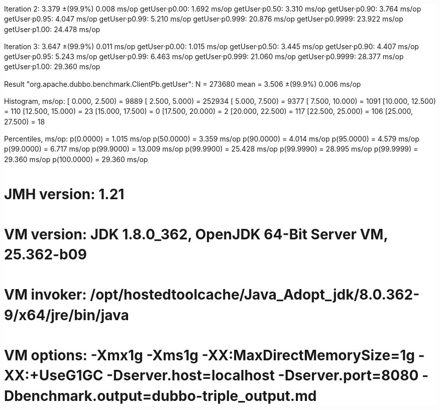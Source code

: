 Iteration   2: 3.379 ±(99.9%) 0.008 ms/op
                 getUser·p0.00:   1.692 ms/op
                 getUser·p0.50:   3.310 ms/op
                 getUser·p0.90:   3.764 ms/op
                 getUser·p0.95:   4.047 ms/op
                 getUser·p0.99:   5.210 ms/op
                 getUser·p0.999:  20.876 ms/op
                 getUser·p0.9999: 23.922 ms/op
                 getUser·p1.00:   24.478 ms/op

Iteration   3: 3.647 ±(99.9%) 0.011 ms/op
                 getUser·p0.00:   1.015 ms/op
                 getUser·p0.50:   3.445 ms/op
                 getUser·p0.90:   4.407 ms/op
                 getUser·p0.95:   5.243 ms/op
                 getUser·p0.99:   6.463 ms/op
                 getUser·p0.999:  21.060 ms/op
                 getUser·p0.9999: 28.377 ms/op
                 getUser·p1.00:   29.360 ms/op



Result "org.apache.dubbo.benchmark.ClientPb.getUser":
  N = 273680
  mean =      3.506 ±(99.9%) 0.006 ms/op

  Histogram, ms/op:
    [ 0.000,  2.500) = 9889 
    [ 2.500,  5.000) = 252934 
    [ 5.000,  7.500) = 9377 
    [ 7.500, 10.000) = 1091 
    [10.000, 12.500) = 110 
    [12.500, 15.000) = 23 
    [15.000, 17.500) = 0 
    [17.500, 20.000) = 2 
    [20.000, 22.500) = 117 
    [22.500, 25.000) = 106 
    [25.000, 27.500) = 18 

  Percentiles, ms/op:
      p(0.0000) =      1.015 ms/op
     p(50.0000) =      3.359 ms/op
     p(90.0000) =      4.014 ms/op
     p(95.0000) =      4.579 ms/op
     p(99.0000) =      6.717 ms/op
     p(99.9000) =     13.009 ms/op
     p(99.9900) =     25.428 ms/op
     p(99.9990) =     28.995 ms/op
     p(99.9999) =     29.360 ms/op
    p(100.0000) =     29.360 ms/op


# JMH version: 1.21
# VM version: JDK 1.8.0_362, OpenJDK 64-Bit Server VM, 25.362-b09
# VM invoker: /opt/hostedtoolcache/Java_Adopt_jdk/8.0.362-9/x64/jre/bin/java
# VM options: -Xmx1g -Xms1g -XX:MaxDirectMemorySize=1g -XX:+UseG1GC -Dserver.host=localhost -Dserver.port=8080 -Dbenchmark.output=dubbo-triple_output.md